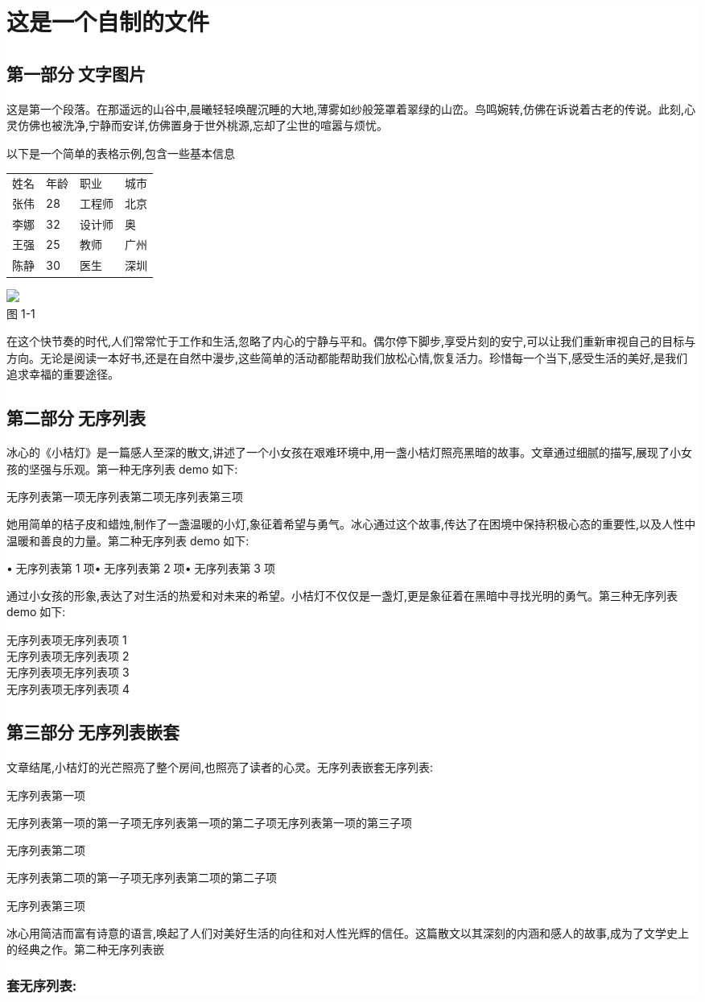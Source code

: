 # 这是一个自制的文件  

## 第一部分 文字图片  

这是第一个段落。在那遥远的山谷中,晨曦轻轻唤醒沉睡的大地,薄雾如纱般笼罩着翠绿的山峦。鸟鸣婉转,仿佛在诉说着古老的传说。此刻,心灵仿佛也被洗净,宁静而安详,仿佛置身于世外桃源,忘却了尘世的喧嚣与烦忧。  

以下是一个简单的表格示例,包含一些基本信息  


<html><body><table><tr><td>姓名</td><td>年龄</td><td>职业</td><td>城市</td></tr><tr><td>张伟</td><td>28</td><td>工程师</td><td>北京</td></tr><tr><td>李娜</td><td>32</td><td>设计师</td><td>奥</td></tr><tr><td>王强</td><td>25</td><td>教师</td><td>广州</td></tr><tr><td>陈静</td><td>30</td><td>医生</td><td>深圳</td></tr></table></body></html>  

![](images/0c66719d1140469a438b71aa1b229a25401ca4ab9465d5e79531401754522e85.jpg)  
图 1-1  

在这个快节奏的时代,人们常常忙于工作和生活,忽略了内心的宁静与平和。偶尔停下脚步,享受片刻的安宁,可以让我们重新审视自己的目标与方向。无论是阅读一本好书,还是在自然中漫步,这些简单的活动都能帮助我们放松心情,恢复活力。珍惜每一个当下,感受生活的美好,是我们追求幸福的重要途径。  

## 第二部分 无序列表  

冰心的《小桔灯》是一篇感人至深的散文,讲述了一个小女孩在艰难环境中,用一盏小桔灯照亮黑暗的故事。文章通过细腻的描写,展现了小女孩的坚强与乐观。第一种无序列表 demo 如下:  

无序列表第一项无序列表第二项无序列表第三项  

她用简单的桔子皮和蜡烛,制作了一盏温暖的小灯,象征着希望与勇气。冰心通过这个故事,传达了在困境中保持积极心态的重要性,以及人性中温暖和善良的力量。第二种无序列表 demo 如下:  

$\bullet$ 无序列表第 1 项$\bullet$ 无序列表第 2 项$\bullet$ 无序列表第 3 项  

通过小女孩的形象,表达了对生活的热爱和对未来的希望。小桔灯不仅仅是一盏灯,更是象征着在黑暗中寻找光明的勇气。第三种无序列表 demo 如下:  

无序列表项无序列表项 1  
无序列表项无序列表项 2  
无序列表项无序列表项 3  
无序列表项无序列表项 4  

## 第三部分 无序列表嵌套  

文章结尾,小桔灯的光芒照亮了整个房间,也照亮了读者的心灵。无序列表嵌套无序列表:  

无序列表第一项  

无序列表第一项的第一子项无序列表第一项的第二子项无序列表第一项的第三子项  

无序列表第二项  

无序列表第二项的第一子项无序列表第二项的第二子项  

无序列表第三项  

冰心用简洁而富有诗意的语言,唤起了人们对美好生活的向往和对人性光辉的信任。这篇散文以其深刻的内涵和感人的故事,成为了文学史上的经典之作。第二种无序列表嵌  

### 套无序列表:  
